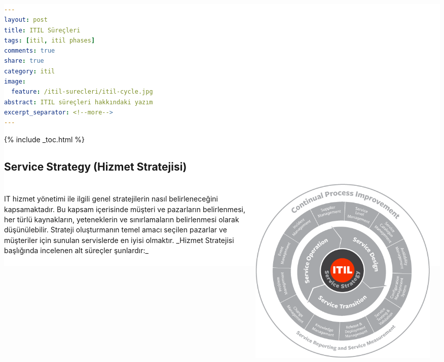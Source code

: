 ```yaml
---
layout: post
title: ITIL Süreçleri
tags: [itil, itil phases]
comments: true
share: true
category: itil
image:
  feature: /itil-surecleri/itil-cycle.jpg
abstract: ITIL süreçleri hakkındaki yazım
excerpt_separator: <!--more-->
---
```


{% include _toc.html %}

## Service Strategy (Hizmet Stratejisi)
<img style="max-width: 40%;" align="right" hspace="20" src="/images/itil-surecleri/service-strategy.png" alt="Service Strategy" height="auto">
<br/>
IT hizmet yönetimi ile ilgili genel stratejilerin nasıl belirleneceğini kapsamaktadır. Bu kapsam içerisinde müşteri ve pazarların belirlenmesi, her türlü kaynakların, yeteneklerin ve sınırlamaların belirlenmesi olarak düşünülebilir. Strateji oluşturmanın temel amacı seçilen pazarlar ve müşteriler için sunulan servislerde en iyisi olmaktır. _Hizmet Stratejisi başlığında incelenen alt süreçler şunlardır:_ <br/><br/>
